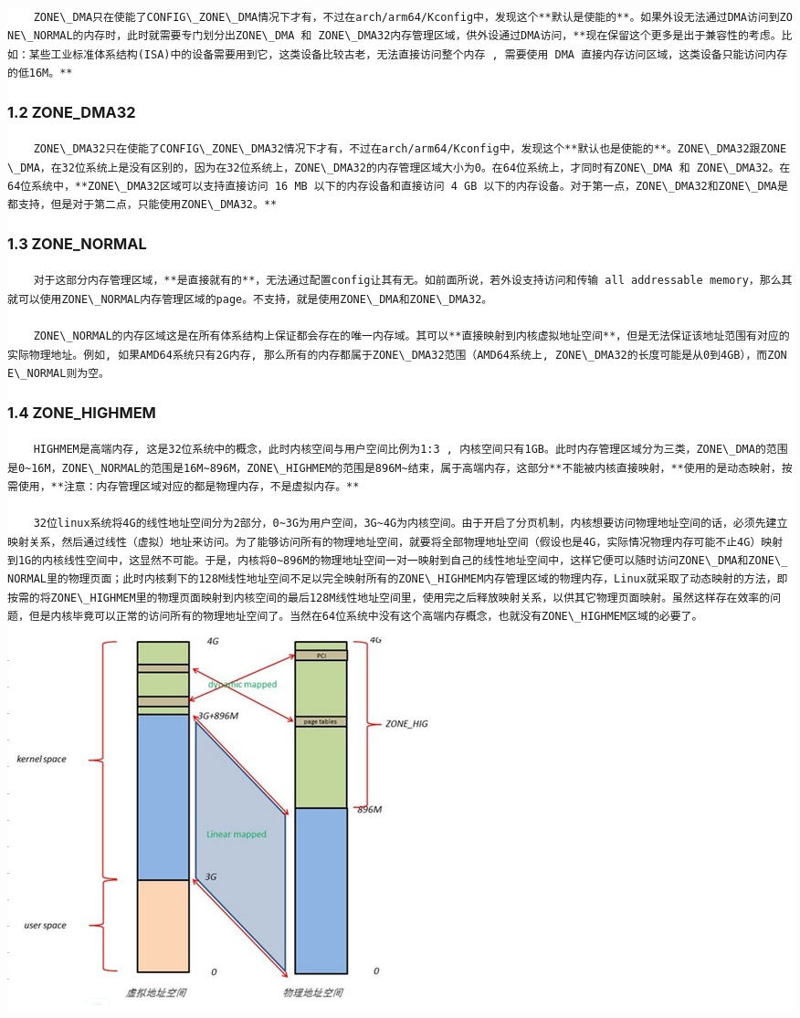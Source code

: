         ZONE\_DMA只在使能了CONFIG\_ZONE\_DMA情况下才有，不过在arch/arm64/Kconfig中，发现这个**默认是使能的**。如果外设无法通过DMA访问到ZONE\_NORMAL的内存时，此时就需要专门划分出ZONE\_DMA 和 ZONE\_DMA32内存管理区域，供外设通过DMA访问，**现在保留这个更多是出于兼容性的考虑。比如：某些工业标准体系结构(ISA)中的设备需要用到它，这类设备比较古老，无法直接访问整个内存 , 需要使用 DMA 直接内存访问区域，这类设备只能访问内存的低16M。**

### 1.2 ZONE\_DMA32

        ZONE\_DMA32只在使能了CONFIG\_ZONE\_DMA32情况下才有，不过在arch/arm64/Kconfig中，发现这个**默认也是使能的**。ZONE\_DMA32跟ZONE\_DMA，在32位系统上是没有区别的，因为在32位系统上，ZONE\_DMA32的内存管理区域大小为0。在64位系统上，才同时有ZONE\_DMA 和 ZONE\_DMA32。在64位系统中，**ZONE\_DMA32区域可以支持直接访问 16 MB 以下的内存设备和直接访问 4 GB 以下的内存设备。对于第一点，ZONE\_DMA32和ZONE\_DMA是都支持，但是对于第二点，只能使用ZONE\_DMA32。**

### 1.3 ZONE\_NORMAL

        对于这部分内存管理区域，**是直接就有的**，无法通过配置config让其有无。如前面所说，若外设支持访问和传输 all addressable memory，那么其就可以使用ZONE\_NORMAL内存管理区域的page。不支持，就是使用ZONE\_DMA和ZONE\_DMA32。
    
        ZONE\_NORMAL的内存区域这是在所有体系结构上保证都会存在的唯一内存域。其可以**直接映射到内核虚拟地址空间**，但是无法保证该地址范围有对应的实际物理地址。例如, 如果AMD64系统只有2G内存, 那么所有的内存都属于ZONE\_DMA32范围（AMD64系统上, ZONE\_DMA32的长度可能是从0到4GB），而ZONE\_NORMAL则为空。

### 1.4 ZONE\_HIGHMEM

        HIGHMEM是高端内存, 这是32位系统中的概念，此时内核空间与用户空间比例为1:3 , 内核空间只有1GB。此时内存管理区域分为三类，ZONE\_DMA的范围是0~16M，ZONE\_NORMAL的范围是16M~896M，ZONE\_HIGHMEM的范围是896M~结束，属于高端内存，这部分**不能被内核直接映射，**使用的是动态映射，按需使用，**注意：内存管理区域对应的都是物理内存，不是虚拟内存。**
    
        32位linux系统将4G的线性地址空间分为2部分，0~3G为用户空间，3G~4G为内核空间。由于开启了分页机制，内核想要访问物理地址空间的话，必须先建立映射关系，然后通过线性（虚拟）地址来访问。为了能够访问所有的物理地址空间，就要将全部物理地址空间（假设也是4G，实际情况物理内存可能不止4G）映射到1G的内核线性空间中，这显然不可能。于是，内核将0~896M的物理地址空间一对一映射到自己的线性地址空间中，这样它便可以随时访问ZONE\_DMA和ZONE\_NORMAL里的物理页面；此时内核剩下的128M线性地址空间不足以完全映射所有的ZONE\_HIGHMEM内存管理区域的物理内存，Linux就采取了动态映射的方法，即按需的将ZONE\_HIGHMEM里的物理页面映射到内核空间的最后128M线性地址空间里，使用完之后释放映射关系，以供其它物理页面映射。虽然这样存在效率的问题，但是内核毕竟可以正常的访问所有的物理地址空间了。当然在64位系统中没有这个高端内存概念，也就没有ZONE\_HIGHMEM区域的必要了。

![](image/1ad4f9856009f3b30a4bf7f02bfbb0bb.jpeg)
